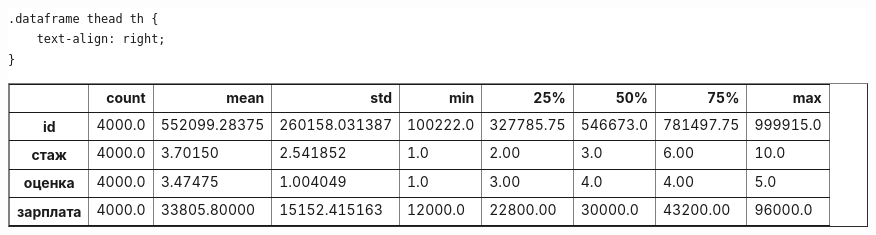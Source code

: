     .dataframe thead th {
        text-align: right;
    }
</style>
<table border="1" class="dataframe">
  <thead>
    <tr style="text-align: right;">
      <th></th>
      <th>count</th>
      <th>mean</th>
      <th>std</th>
      <th>min</th>
      <th>25%</th>
      <th>50%</th>
      <th>75%</th>
      <th>max</th>
    </tr>
  </thead>
  <tbody>
    <tr>
      <th>id</th>
      <td>4000.0</td>
      <td>552099.28375</td>
      <td>260158.031387</td>
      <td>100222.0</td>
      <td>327785.75</td>
      <td>546673.0</td>
      <td>781497.75</td>
      <td>999915.0</td>
    </tr>
    <tr>
      <th>стаж</th>
      <td>4000.0</td>
      <td>3.70150</td>
      <td>2.541852</td>
      <td>1.0</td>
      <td>2.00</td>
      <td>3.0</td>
      <td>6.00</td>
      <td>10.0</td>
    </tr>
    <tr>
      <th>оценка</th>
      <td>4000.0</td>
      <td>3.47475</td>
      <td>1.004049</td>
      <td>1.0</td>
      <td>3.00</td>
      <td>4.0</td>
      <td>4.00</td>
      <td>5.0</td>
    </tr>
    <tr>
      <th>зарплата</th>
      <td>4000.0</td>
      <td>33805.80000</td>
      <td>15152.415163</td>
      <td>12000.0</td>
      <td>22800.00</td>
      <td>30000.0</td>
      <td>43200.00</td>
      <td>96000.0</td>
    </tr>
  </tbody>